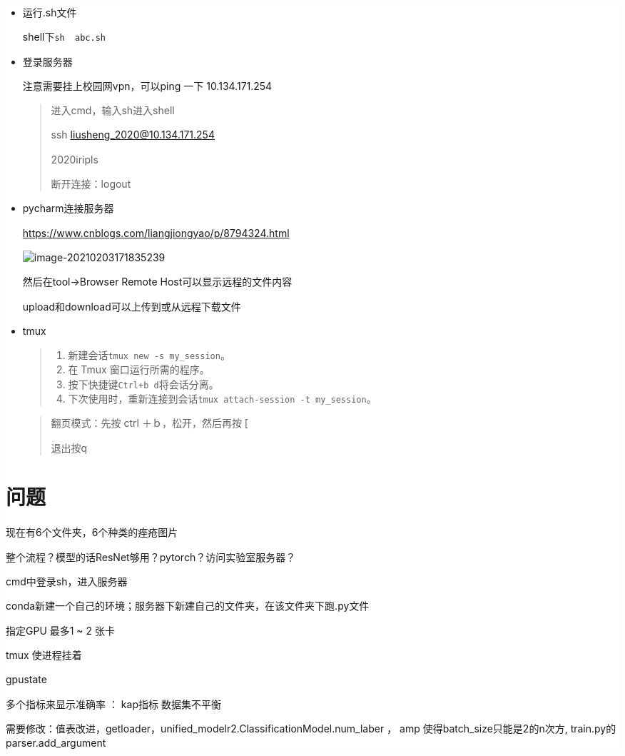 - 运行.sh文件

  shell下`sh  abc.sh`

- 登录服务器

  注意需要挂上校园网vpn，可以ping 一下 10.134.171.254

  > 进入cmd，输入sh进入shell
  >
  > ssh liusheng_2020@10.134.171.254
  >
  > 2020iripls
  >
  > 断开连接：logout

- pycharm连接服务器

  https://www.cnblogs.com/liangjiongyao/p/8794324.html

  ![image-20210203171835239](C:\Users\GY\AppData\Roaming\Typora\typora-user-images\image-20210203171835239.png)

  然后在tool->Browser Remote Host可以显示远程的文件内容

  upload和download可以上传到或从远程下载文件
  
- tmux

  > 1. 新建会话`tmux new -s my_session`。
  > 2. 在 Tmux 窗口运行所需的程序。
  > 3. 按下快捷键`Ctrl+b d`将会话分离。
  > 4. 下次使用时，重新连接到会话`tmux attach-session -t my_session`。
  
  > 翻页模式：先按 ctrl ＋ｂ，松开，然后再按 [
  >
  > 退出按q



# 问题

现在有6个文件夹，6个种类的痤疮图片

整个流程？模型的话ResNet够用？pytorch？访问实验室服务器？

cmd中登录sh，进入服务器

conda新建一个自己的环境；服务器下新建自己的文件夹，在该文件夹下跑.py文件

指定GPU 最多1 ~ 2 张卡

tmux 使进程挂着

gpustate   

多个指标来显示准确率 ： kap指标   数据集不平衡

需要修改：值表改进，getloader，unified_modelr2.ClassificationModel.num_laber ， amp 使得batch_size只能是2的n次方, train.py的parser.add_argument
